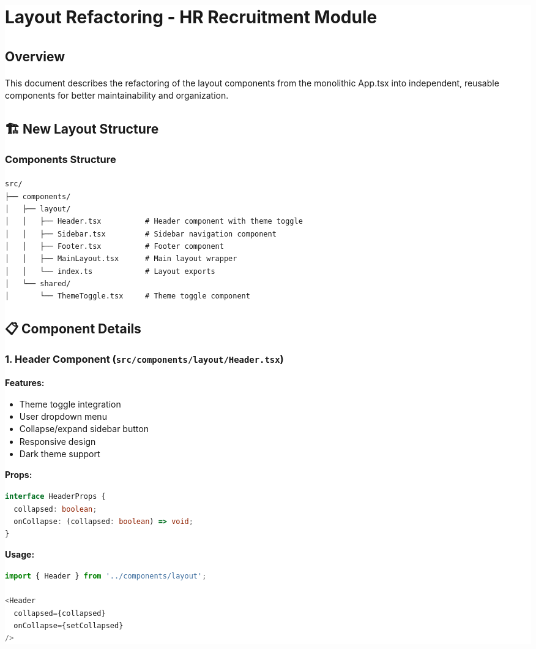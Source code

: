 # Layout Refactoring - HR Recruitment Module

## Overview

This document describes the refactoring of the layout components from the monolithic App.tsx into independent, reusable components for better maintainability and organization.

## 🏗️ New Layout Structure

### Components Structure
```
src/
├── components/
│   ├── layout/
│   │   ├── Header.tsx          # Header component with theme toggle
│   │   ├── Sidebar.tsx         # Sidebar navigation component
│   │   ├── Footer.tsx          # Footer component
│   │   ├── MainLayout.tsx      # Main layout wrapper
│   │   └── index.ts            # Layout exports
│   └── shared/
│       └── ThemeToggle.tsx     # Theme toggle component
```

## 📋 Component Details

### 1. Header Component (`src/components/layout/Header.tsx`)

**Features:**
- Theme toggle integration
- User dropdown menu
- Collapse/expand sidebar button
- Responsive design
- Dark theme support

**Props:**
```typescript
interface HeaderProps {
  collapsed: boolean;
  onCollapse: (collapsed: boolean) => void;
}
```

**Usage:**
```typescript
import { Header } from '../components/layout';

<Header 
  collapsed={collapsed}
  onCollapse={setCollapsed}
/>
```
